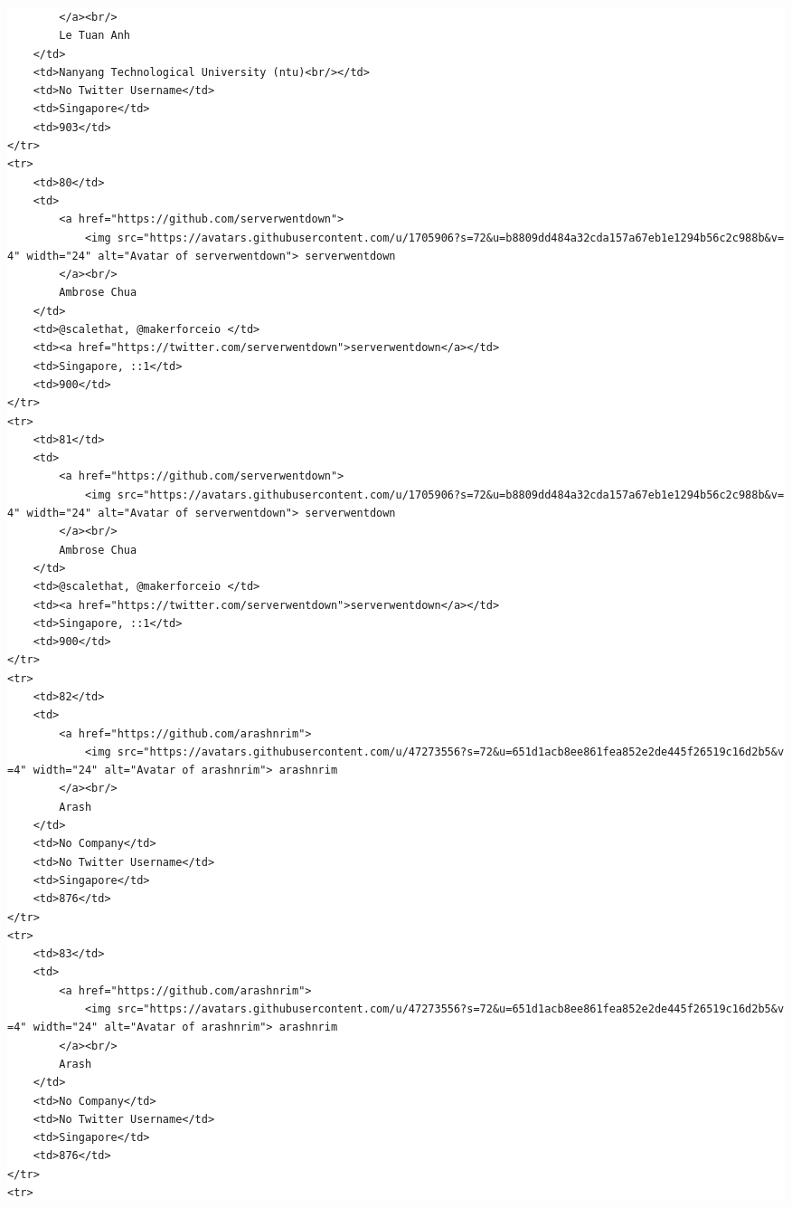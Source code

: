 			</a><br/>
			Le Tuan Anh
		</td>
		<td>Nanyang Technological University (ntu)<br/></td>
		<td>No Twitter Username</td>
		<td>Singapore</td>
		<td>903</td>
	</tr>
	<tr>
		<td>80</td>
		<td>
			<a href="https://github.com/serverwentdown">
				<img src="https://avatars.githubusercontent.com/u/1705906?s=72&u=b8809dd484a32cda157a67eb1e1294b56c2c988b&v=4" width="24" alt="Avatar of serverwentdown"> serverwentdown
			</a><br/>
			Ambrose Chua
		</td>
		<td>@scalethat, @makerforceio </td>
		<td><a href="https://twitter.com/serverwentdown">serverwentdown</a></td>
		<td>Singapore, ::1</td>
		<td>900</td>
	</tr>
	<tr>
		<td>81</td>
		<td>
			<a href="https://github.com/serverwentdown">
				<img src="https://avatars.githubusercontent.com/u/1705906?s=72&u=b8809dd484a32cda157a67eb1e1294b56c2c988b&v=4" width="24" alt="Avatar of serverwentdown"> serverwentdown
			</a><br/>
			Ambrose Chua
		</td>
		<td>@scalethat, @makerforceio </td>
		<td><a href="https://twitter.com/serverwentdown">serverwentdown</a></td>
		<td>Singapore, ::1</td>
		<td>900</td>
	</tr>
	<tr>
		<td>82</td>
		<td>
			<a href="https://github.com/arashnrim">
				<img src="https://avatars.githubusercontent.com/u/47273556?s=72&u=651d1acb8ee861fea852e2de445f26519c16d2b5&v=4" width="24" alt="Avatar of arashnrim"> arashnrim
			</a><br/>
			Arash
		</td>
		<td>No Company</td>
		<td>No Twitter Username</td>
		<td>Singapore</td>
		<td>876</td>
	</tr>
	<tr>
		<td>83</td>
		<td>
			<a href="https://github.com/arashnrim">
				<img src="https://avatars.githubusercontent.com/u/47273556?s=72&u=651d1acb8ee861fea852e2de445f26519c16d2b5&v=4" width="24" alt="Avatar of arashnrim"> arashnrim
			</a><br/>
			Arash
		</td>
		<td>No Company</td>
		<td>No Twitter Username</td>
		<td>Singapore</td>
		<td>876</td>
	</tr>
	<tr>